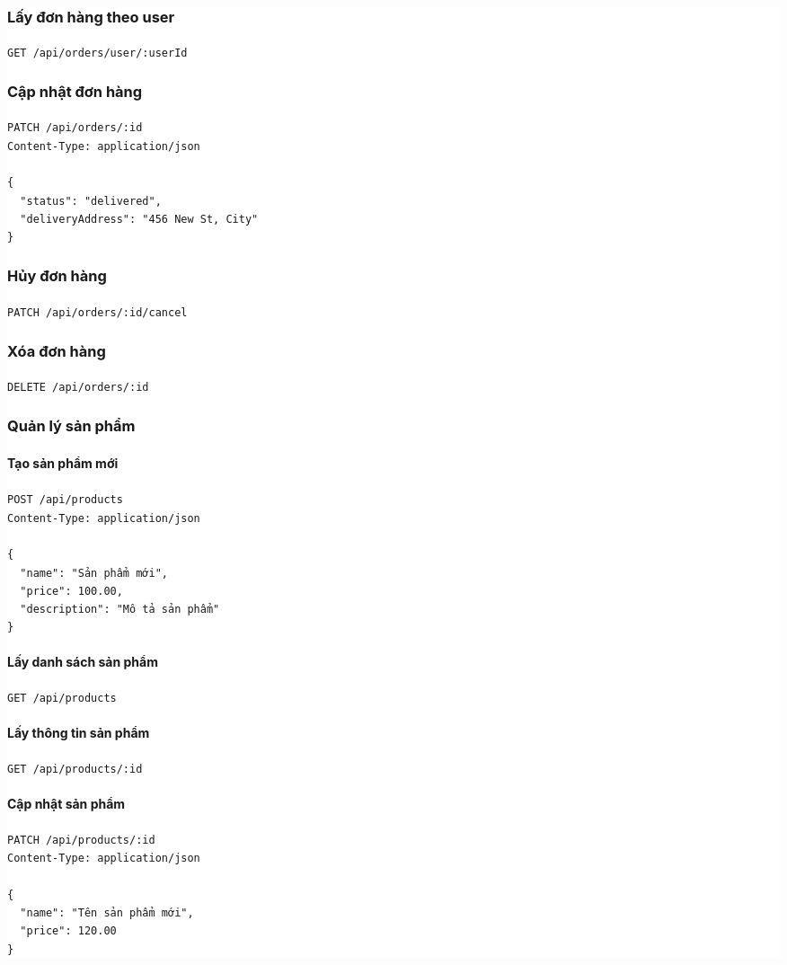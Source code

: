 ### Lấy đơn hàng theo user
```http
GET /api/orders/user/:userId
```

### Cập nhật đơn hàng
```http
PATCH /api/orders/:id
Content-Type: application/json

{
  "status": "delivered",
  "deliveryAddress": "456 New St, City"
}
```

### Hủy đơn hàng
```http
PATCH /api/orders/:id/cancel
```

### Xóa đơn hàng
```http
DELETE /api/orders/:id
```

### Quản lý sản phẩm

#### Tạo sản phẩm mới
```http
POST /api/products
Content-Type: application/json

{
  "name": "Sản phẩm mới",
  "price": 100.00,
  "description": "Mô tả sản phẩm"
}
```

#### Lấy danh sách sản phẩm
```http
GET /api/products
```

#### Lấy thông tin sản phẩm
```http
GET /api/products/:id
```

#### Cập nhật sản phẩm
```http
PATCH /api/products/:id
Content-Type: application/json

{
  "name": "Tên sản phẩm mới",
  "price": 120.00
}
```
